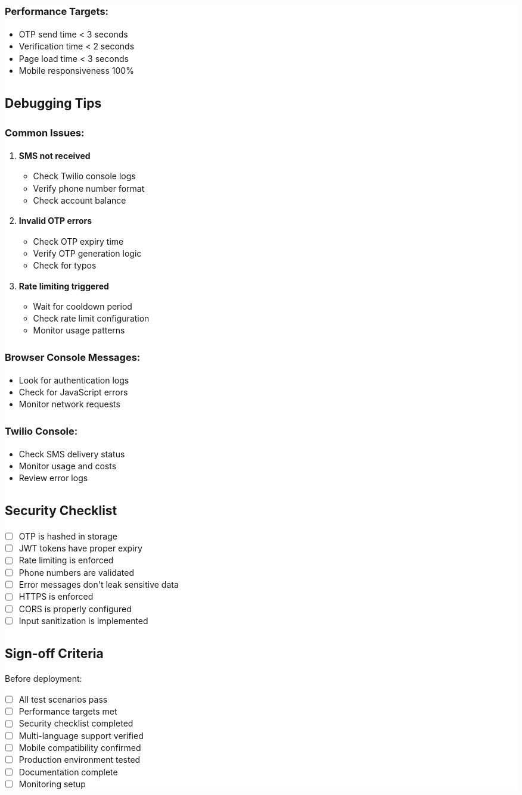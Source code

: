### Performance Targets:
- OTP send time < 3 seconds
- Verification time < 2 seconds
- Page load time < 3 seconds
- Mobile responsiveness 100%

## Debugging Tips

### Common Issues:
1. **SMS not received**
   - Check Twilio console logs
   - Verify phone number format
   - Check account balance

2. **Invalid OTP errors**
   - Check OTP expiry time
   - Verify OTP generation logic
   - Check for typos

3. **Rate limiting triggered**
   - Wait for cooldown period
   - Check rate limit configuration
   - Monitor usage patterns

### Browser Console Messages:
- Look for authentication logs
- Check for JavaScript errors
- Monitor network requests

### Twilio Console:
- Check SMS delivery status
- Monitor usage and costs
- Review error logs

## Security Checklist

- [ ] OTP is hashed in storage
- [ ] JWT tokens have proper expiry
- [ ] Rate limiting is enforced
- [ ] Phone numbers are validated
- [ ] Error messages don't leak sensitive data
- [ ] HTTPS is enforced
- [ ] CORS is properly configured
- [ ] Input sanitization is implemented

## Sign-off Criteria

Before deployment:
- [ ] All test scenarios pass
- [ ] Performance targets met
- [ ] Security checklist completed
- [ ] Multi-language support verified
- [ ] Mobile compatibility confirmed
- [ ] Production environment tested
- [ ] Documentation complete
- [ ] Monitoring setup